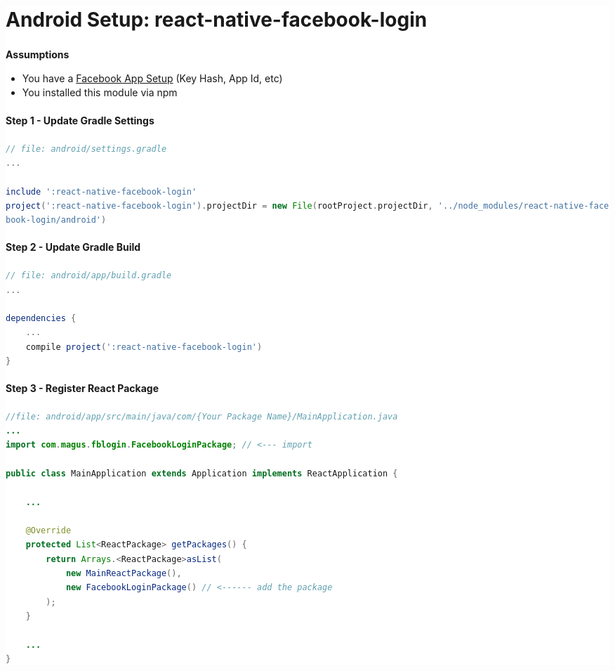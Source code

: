 # Android Setup: react-native-facebook-login

**Assumptions**
- You have a [Facebook App Setup](https://developers.facebook.com/quickstarts/?platform=android) (Key Hash, App Id, etc)
- You installed this module via npm

#### Step 1 - Update Gradle Settings

```gradle
// file: android/settings.gradle
...

include ':react-native-facebook-login'
project(':react-native-facebook-login').projectDir = new File(rootProject.projectDir, '../node_modules/react-native-facebook-login/android')
```

#### Step 2 - Update Gradle Build

```gradle
// file: android/app/build.gradle
...

dependencies {
    ...
    compile project(':react-native-facebook-login')
}
```

#### Step 3 - Register React Package 

```java
//file: android/app/src/main/java/com/{Your Package Name}/MainApplication.java
...
import com.magus.fblogin.FacebookLoginPackage; // <--- import

public class MainApplication extends Application implements ReactApplication {

    ...

    @Override
    protected List<ReactPackage> getPackages() {
        return Arrays.<ReactPackage>asList(
            new MainReactPackage(),
            new FacebookLoginPackage() // <------ add the package
        );
    }

    ...
}
```

